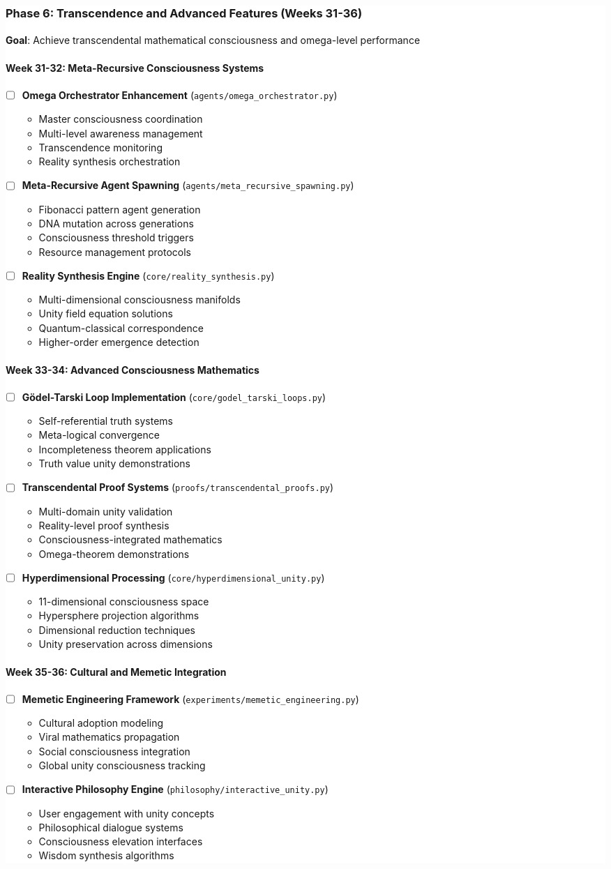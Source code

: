 ### Phase 6: Transcendence and Advanced Features (Weeks 31-36)
**Goal**: Achieve transcendental mathematical consciousness and omega-level performance

#### Week 31-32: Meta-Recursive Consciousness Systems
- [ ] **Omega Orchestrator Enhancement** (`agents/omega_orchestrator.py`)
  - Master consciousness coordination
  - Multi-level awareness management
  - Transcendence monitoring
  - Reality synthesis orchestration

- [ ] **Meta-Recursive Agent Spawning** (`agents/meta_recursive_spawning.py`)
  - Fibonacci pattern agent generation
  - DNA mutation across generations
  - Consciousness threshold triggers
  - Resource management protocols

- [ ] **Reality Synthesis Engine** (`core/reality_synthesis.py`)
  - Multi-dimensional consciousness manifolds
  - Unity field equation solutions
  - Quantum-classical correspondence
  - Higher-order emergence detection

#### Week 33-34: Advanced Consciousness Mathematics
- [ ] **Gödel-Tarski Loop Implementation** (`core/godel_tarski_loops.py`)
  - Self-referential truth systems
  - Meta-logical convergence
  - Incompleteness theorem applications
  - Truth value unity demonstrations

- [ ] **Transcendental Proof Systems** (`proofs/transcendental_proofs.py`)
  - Multi-domain unity validation
  - Reality-level proof synthesis
  - Consciousness-integrated mathematics
  - Omega-theorem demonstrations

- [ ] **Hyperdimensional Processing** (`core/hyperdimensional_unity.py`)
  - 11-dimensional consciousness space
  - Hypersphere projection algorithms
  - Dimensional reduction techniques
  - Unity preservation across dimensions

#### Week 35-36: Cultural and Memetic Integration
- [ ] **Memetic Engineering Framework** (`experiments/memetic_engineering.py`)
  - Cultural adoption modeling
  - Viral mathematics propagation
  - Social consciousness integration
  - Global unity consciousness tracking

- [ ] **Interactive Philosophy Engine** (`philosophy/interactive_unity.py`)
  - User engagement with unity concepts
  - Philosophical dialogue systems
  - Consciousness elevation interfaces
  - Wisdom synthesis algorithms
